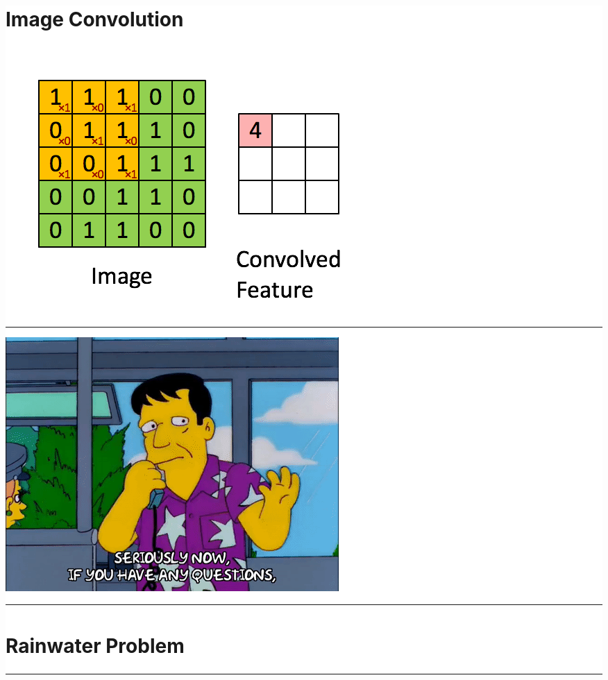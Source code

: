 
# Image Convolution

![inline](./images/convolution/animated.gif)

---

![fit](./images/questions/simpsons-questions.gif)

---

# Rainwater Problem

---